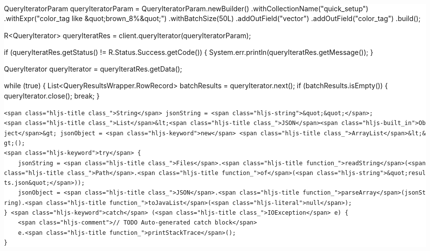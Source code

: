 <span class="hljs-title class_">QueryIteratorParam</span> queryIteratorParam = <span class="hljs-title class_">QueryIteratorParam</span>.<span class="hljs-title function_">newBuilder</span>()
    .<span class="hljs-title function_">withCollectionName</span>(<span class="hljs-string">&quot;quick_setup&quot;</span>)
    .<span class="hljs-title function_">withExpr</span>(<span class="hljs-string">&quot;color_tag like \&quot;brown_8%\&quot;&quot;</span>)
    .<span class="hljs-title function_">withBatchSize</span>(50L)
    .<span class="hljs-title function_">addOutField</span>(<span class="hljs-string">&quot;vector&quot;</span>)
    .<span class="hljs-title function_">addOutField</span>(<span class="hljs-string">&quot;color_tag&quot;</span>)
    .<span class="hljs-title function_">build</span>();

R&lt;<span class="hljs-title class_">QueryIterator</span>&gt; queryIteratRes = client.<span class="hljs-title function_">queryIterator</span>(queryIteratorParam);

<span class="hljs-keyword">if</span> (queryIteratRes.<span class="hljs-title function_">getStatus</span>() != R.<span class="hljs-property">Status</span>.<span class="hljs-property">Success</span>.<span class="hljs-title function_">getCode</span>()) {
    <span class="hljs-title class_">System</span>.<span class="hljs-property">err</span>.<span class="hljs-title function_">println</span>(queryIteratRes.<span class="hljs-title function_">getMessage</span>());
}

<span class="hljs-title class_">QueryIterator</span> queryIterator = queryIteratRes.<span class="hljs-title function_">getData</span>();

<span class="hljs-keyword">while</span> (<span class="hljs-literal">true</span>) {
    <span class="hljs-title class_">List</span>&lt;<span class="hljs-title class_">QueryResultsWrapper</span>.<span class="hljs-property">RowRecord</span>&gt; batchResults = queryIterator.<span class="hljs-title function_">next</span>();
    <span class="hljs-keyword">if</span> (batchResults.<span class="hljs-title function_">isEmpty</span>()) {
        queryIterator.<span class="hljs-title function_">close</span>();
        <span class="hljs-keyword">break</span>;
    }

    <span class="hljs-title class_">String</span> jsonString = <span class="hljs-string">&quot;&quot;</span>;
    <span class="hljs-title class_">List</span>&lt;<span class="hljs-title class_">JSON</span><span class="hljs-built_in">Object</span>&gt; jsonObject = <span class="hljs-keyword">new</span> <span class="hljs-title class_">ArrayList</span>&lt;&gt;();
    <span class="hljs-keyword">try</span> {
        jsonString = <span class="hljs-title class_">Files</span>.<span class="hljs-title function_">readString</span>(<span class="hljs-title class_">Path</span>.<span class="hljs-title function_">of</span>(<span class="hljs-string">&quot;results.json&quot;</span>));
        jsonObject = <span class="hljs-title class_">JSON</span>.<span class="hljs-title function_">parseArray</span>(jsonString).<span class="hljs-title function_">toJavaList</span>(<span class="hljs-literal">null</span>);
    } <span class="hljs-keyword">catch</span> (<span class="hljs-title class_">IOException</span> e) {
        <span class="hljs-comment">// TODO Auto-generated catch block</span>
        e.<span class="hljs-title function_">printStackTrace</span>();
    }
